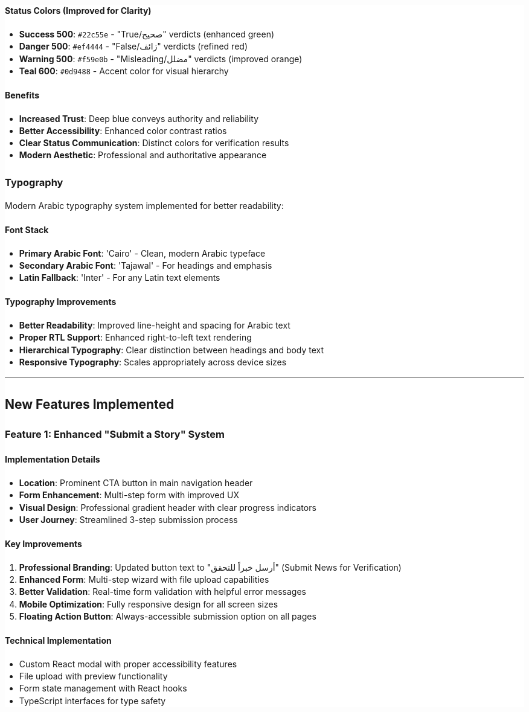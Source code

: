 #### Status Colors (Improved for Clarity)
- **Success 500**: `#22c55e` - "True/صحيح" verdicts (enhanced green)
- **Danger 500**: `#ef4444` - "False/زائف" verdicts (refined red)
- **Warning 500**: `#f59e0b` - "Misleading/مضلل" verdicts (improved orange)
- **Teal 600**: `#0d9488` - Accent color for visual hierarchy

#### Benefits
- **Increased Trust**: Deep blue conveys authority and reliability
- **Better Accessibility**: Enhanced color contrast ratios
- **Clear Status Communication**: Distinct colors for verification results
- **Modern Aesthetic**: Professional and authoritative appearance

### Typography
Modern Arabic typography system implemented for better readability:

#### Font Stack
- **Primary Arabic Font**: 'Cairo' - Clean, modern Arabic typeface
- **Secondary Arabic Font**: 'Tajawal' - For headings and emphasis
- **Latin Fallback**: 'Inter' - For any Latin text elements

#### Typography Improvements
- **Better Readability**: Improved line-height and spacing for Arabic text
- **Proper RTL Support**: Enhanced right-to-left text rendering
- **Hierarchical Typography**: Clear distinction between headings and body text
- **Responsive Typography**: Scales appropriately across device sizes

---

## New Features Implemented

### Feature 1: Enhanced "Submit a Story" System

#### Implementation Details
- **Location**: Prominent CTA button in main navigation header
- **Form Enhancement**: Multi-step form with improved UX
- **Visual Design**: Professional gradient header with clear progress indicators
- **User Journey**: Streamlined 3-step submission process

#### Key Improvements
1. **Professional Branding**: Updated button text to "أرسل خبراً للتحقق" (Submit News for Verification)
2. **Enhanced Form**: Multi-step wizard with file upload capabilities
3. **Better Validation**: Real-time form validation with helpful error messages
4. **Mobile Optimization**: Fully responsive design for all screen sizes
5. **Floating Action Button**: Always-accessible submission option on all pages

#### Technical Implementation
- Custom React modal with proper accessibility features
- File upload with preview functionality
- Form state management with React hooks
- TypeScript interfaces for type safety
